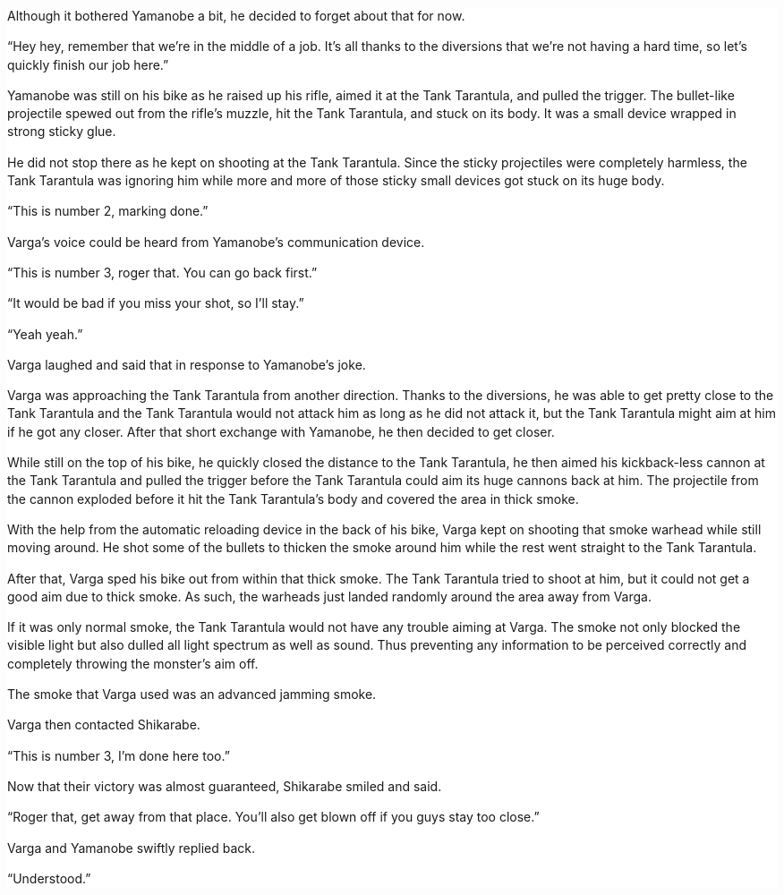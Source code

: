 Although it bothered Yamanobe a bit, he decided to forget about that for now.

“Hey hey, remember that we’re in the middle of a job. It’s all thanks to the diversions that we’re not having a hard time, so let’s quickly finish our job here.”

Yamanobe was still on his bike as he raised up his rifle, aimed it at the Tank Tarantula, and pulled the trigger. The bullet-like projectile spewed out from the rifle’s muzzle, hit the Tank Tarantula, and stuck on its body. It was a small device wrapped in strong sticky glue.

He did not stop there as he kept on shooting at the Tank Tarantula. Since the sticky projectiles were completely harmless, the Tank Tarantula was ignoring him while more and more of those sticky small devices got stuck on its huge body.

“This is number 2, marking done.”

Varga’s voice could be heard from Yamanobe’s communication device.

“This is number 3, roger that. You can go back first.”

“It would be bad if you miss your shot, so I’ll stay.”

“Yeah yeah.”

Varga laughed and said that in response to Yamanobe’s joke.

Varga was approaching the Tank Tarantula from another direction. Thanks to the diversions, he was able to get pretty close to the Tank Tarantula and the Tank Tarantula would not attack him as long as he did not attack it, but the Tank Tarantula might aim at him if he got any closer. After that short exchange with Yamanobe, he then decided to get closer.

While still on the top of his bike, he quickly closed the distance to the Tank Tarantula, he then aimed his kickback-less cannon at the Tank Tarantula and pulled the trigger before the Tank Tarantula could aim its huge cannons back at him. The projectile from the cannon exploded before it hit the Tank Tarantula’s body and covered the area in thick smoke.

With the help from the automatic reloading device in the back of his bike, Varga kept on shooting that smoke warhead while still moving around. He shot some of the bullets to thicken the smoke around him while the rest went straight to the Tank Tarantula.

After that, Varga sped his bike out from within that thick smoke. The Tank Tarantula tried to shoot at him, but it could not get a good aim due to thick smoke. As such, the warheads just landed randomly around the area away from Varga.

If it was only normal smoke, the Tank Tarantula would not have any trouble aiming at Varga. The smoke not only blocked the visible light but also dulled all light spectrum as well as sound. Thus preventing any information to be perceived correctly and completely throwing the monster’s aim off.

The smoke that Varga used was an advanced jamming smoke.

Varga then contacted Shikarabe.

“This is number 3, I’m done here too.”

Now that their victory was almost guaranteed, Shikarabe smiled and said.

“Roger that, get away from that place. You’ll also get blown off if you guys stay too close.”

Varga and Yamanobe swiftly replied back.

“Understood.”
